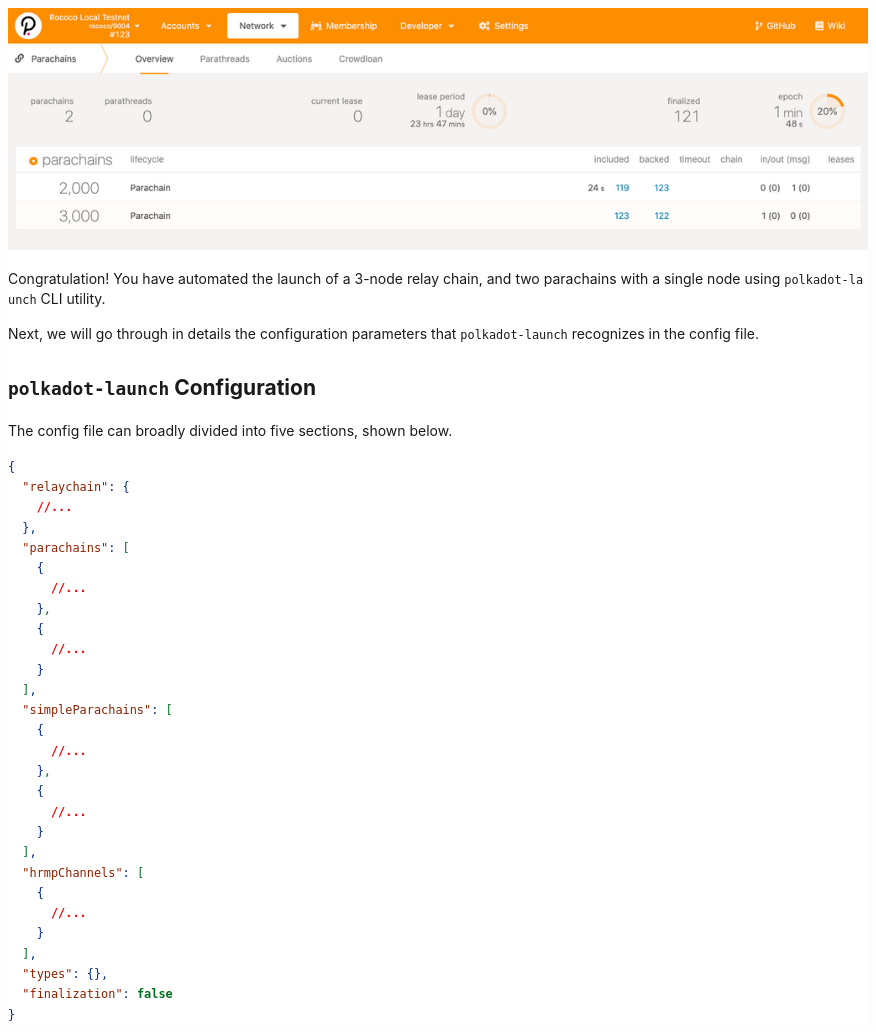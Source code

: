 ![polkadot-apps-with-2-parachains](../../assets/img/polkadot-apps-with-2-parachains.png)

Congratulation! You have automated the launch of a 3-node relay chain, and two parachains with a
single node using `polkadot-launch` CLI utility.

Next, we will go through in details the configuration parameters that `polkadot-launch` recognizes in the config file.

## `polkadot-launch` Configuration

The config file can broadly divided into five sections, shown below.

```json
{
  "relaychain": {
    //...
  },
  "parachains": [
    {
      //...
    },
    {
      //...
    }
  ],
  "simpleParachains": [
    {
      //...
    },
    {
      //...
    }
  ],
  "hrmpChannels": [
    {
      //...
    }
  ],
  "types": {},
  "finalization": false
}
```
